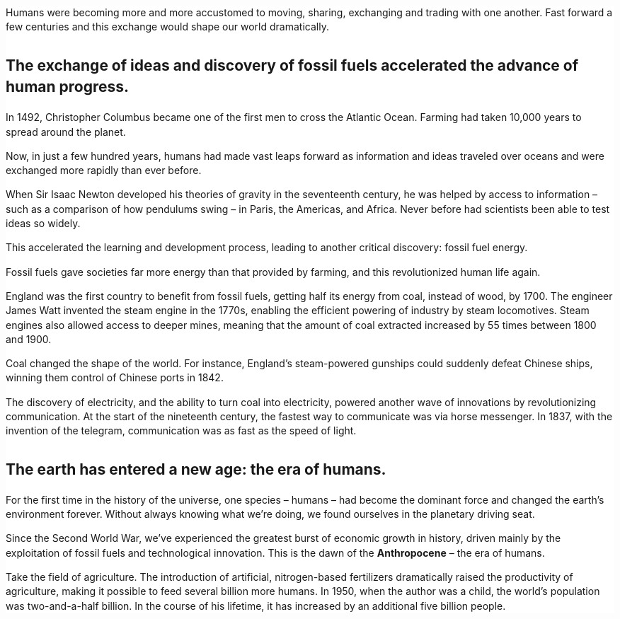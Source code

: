 Humans were becoming more and more accustomed to moving, sharing, exchanging
and trading with one another. Fast forward a few centuries and this exchange
would shape our world dramatically.

## The exchange of ideas and discovery of fossil fuels accelerated the advance of human progress.

In 1492, Christopher Columbus became one of the first men to cross the Atlantic
Ocean. Farming had taken 10,000 years to spread around the planet.

Now, in just a few hundred years, humans had made vast leaps forward as
information and ideas traveled over oceans and were exchanged more rapidly than
ever before.

When Sir Isaac Newton developed his theories of gravity in the seventeenth
century, he was helped by access to information – such as a comparison of how
pendulums swing – in Paris, the Americas, and Africa. Never before had
scientists been able to test ideas so widely.

This accelerated the learning and development process, leading to another
critical discovery: fossil fuel energy.

Fossil fuels gave societies far more energy than that provided by farming, and
this revolutionized human life again.

England was the first country to benefit from fossil fuels, getting half its
energy from coal, instead of wood, by 1700. The engineer James Watt invented
the steam engine in the 1770s, enabling the efficient powering of industry by
steam locomotives. Steam engines also allowed access to deeper mines, meaning
that the amount of coal extracted increased by 55 times between 1800 and 1900.

Coal changed the shape of the world. For instance, England’s steam-powered
gunships could suddenly defeat Chinese ships, winning them control of Chinese
ports in 1842.

The discovery of electricity, and the ability to turn coal into electricity,
powered another wave of innovations by revolutionizing communication. At the
start of the nineteenth century, the fastest way to communicate was via horse
messenger. In 1837, with the invention of the telegram, communication was as
fast as the speed of light.

## The earth has entered a new age: the era of humans.

For the first time in the history of the universe, one species – humans – had
become the dominant force and changed the earth’s environment forever. Without
always knowing what we’re doing, we found ourselves in the planetary driving
seat.

Since the Second World War, we’ve experienced the greatest burst of economic
growth in history, driven mainly by the exploitation of fossil fuels and
technological innovation. This is the dawn of the **Anthropocene** – the era of
humans.

Take the field of agriculture. The introduction of artificial, nitrogen-based
fertilizers dramatically raised the productivity of agriculture, making it
possible to feed several billion more humans. In 1950, when the author was a
child, the world’s population was two-and-a-half billion. In the course of his
lifetime, it has increased by an additional five billion people.
